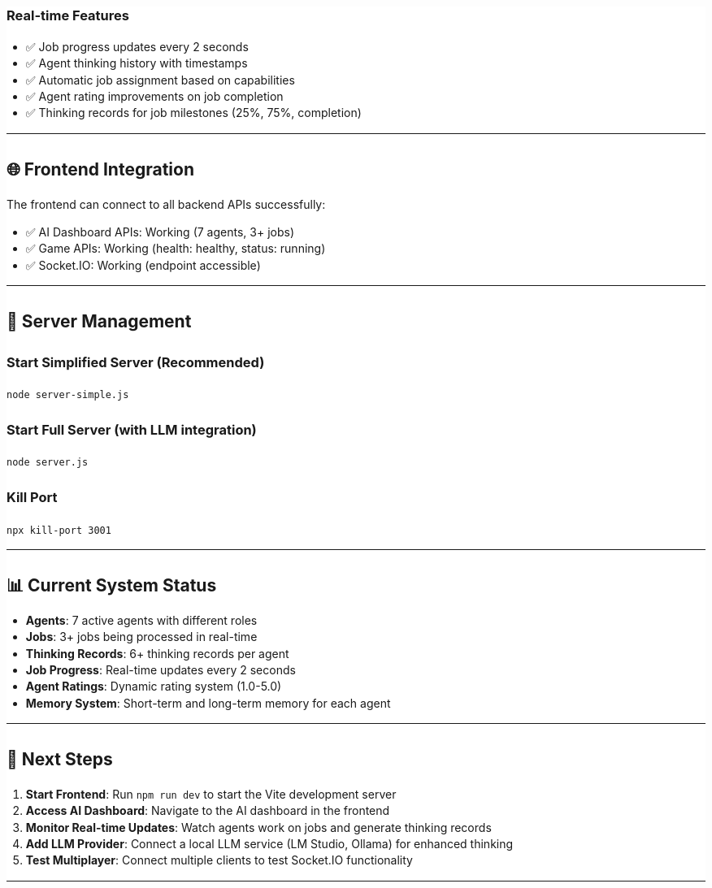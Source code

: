 ### Real-time Features
- ✅ Job progress updates every 2 seconds
- ✅ Agent thinking history with timestamps
- ✅ Automatic job assignment based on capabilities
- ✅ Agent rating improvements on job completion
- ✅ Thinking records for job milestones (25%, 75%, completion)

---

## 🌐 Frontend Integration

The frontend can connect to all backend APIs successfully:
- ✅ AI Dashboard APIs: Working (7 agents, 3+ jobs)
- ✅ Game APIs: Working (health: healthy, status: running)
- ✅ Socket.IO: Working (endpoint accessible)

---

## 🔧 Server Management

### Start Simplified Server (Recommended)
```bash
node server-simple.js
```

### Start Full Server (with LLM integration)
```bash
node server.js
```

### Kill Port
```bash
npx kill-port 3001
```

---

## 📊 Current System Status

- **Agents**: 7 active agents with different roles
- **Jobs**: 3+ jobs being processed in real-time
- **Thinking Records**: 6+ thinking records per agent
- **Job Progress**: Real-time updates every 2 seconds
- **Agent Ratings**: Dynamic rating system (1.0-5.0)
- **Memory System**: Short-term and long-term memory for each agent

---

## 🎯 Next Steps

1. **Start Frontend**: Run `npm run dev` to start the Vite development server
2. **Access AI Dashboard**: Navigate to the AI dashboard in the frontend
3. **Monitor Real-time Updates**: Watch agents work on jobs and generate thinking records
4. **Add LLM Provider**: Connect a local LLM service (LM Studio, Ollama) for enhanced thinking
5. **Test Multiplayer**: Connect multiple clients to test Socket.IO functionality

---
